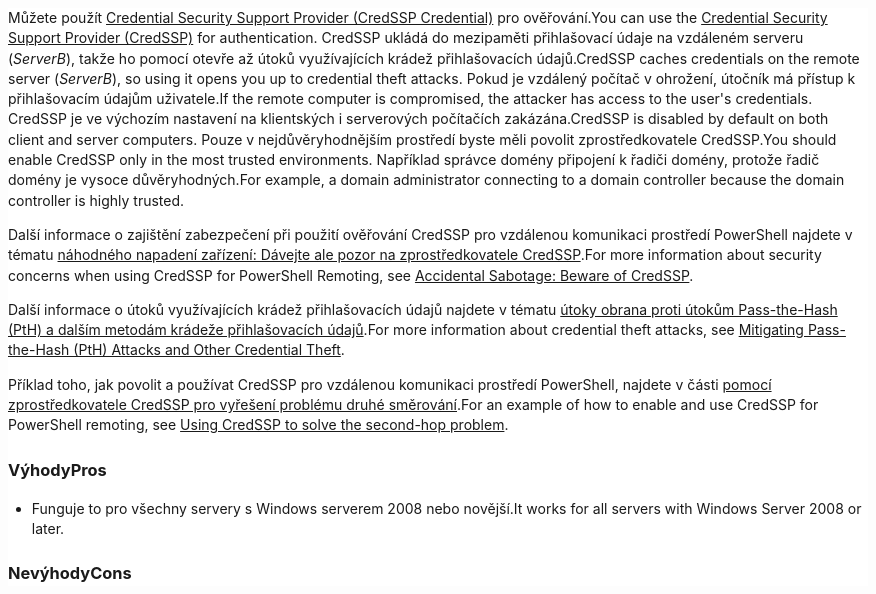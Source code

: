 <span data-ttu-id="d08fc-112">Můžete použít [Credential Security Support Provider (CredSSP Credential)](https://msdn.microsoft.com/library/windows/desktop/bb931352.aspx) pro ověřování.</span><span class="sxs-lookup"><span data-stu-id="d08fc-112">You can use the [Credential Security Support Provider (CredSSP)](https://msdn.microsoft.com/library/windows/desktop/bb931352.aspx) for authentication.</span></span> <span data-ttu-id="d08fc-113">CredSSP ukládá do mezipaměti přihlašovací údaje na vzdáleném serveru (_ServerB_), takže ho pomocí otevře až útoků využívajících krádež přihlašovacích údajů.</span><span class="sxs-lookup"><span data-stu-id="d08fc-113">CredSSP caches credentials on the remote server (_ServerB_), so using it opens you up to credential theft attacks.</span></span> <span data-ttu-id="d08fc-114">Pokud je vzdálený počítač v ohrožení, útočník má přístup k přihlašovacím údajům uživatele.</span><span class="sxs-lookup"><span data-stu-id="d08fc-114">If the remote computer is compromised, the attacker has access to the user's credentials.</span></span> <span data-ttu-id="d08fc-115">CredSSP je ve výchozím nastavení na klientských i serverových počítačích zakázána.</span><span class="sxs-lookup"><span data-stu-id="d08fc-115">CredSSP is disabled by default on both client and server computers.</span></span> <span data-ttu-id="d08fc-116">Pouze v nejdůvěryhodnějším prostředí byste měli povolit zprostředkovatele CredSSP.</span><span class="sxs-lookup"><span data-stu-id="d08fc-116">You should enable CredSSP only in the most trusted environments.</span></span> <span data-ttu-id="d08fc-117">Například správce domény připojení k řadiči domény, protože řadič domény je vysoce důvěryhodných.</span><span class="sxs-lookup"><span data-stu-id="d08fc-117">For example, a domain administrator connecting to a domain controller because the domain controller is highly trusted.</span></span>

<span data-ttu-id="d08fc-118">Další informace o zajištění zabezpečení při použití ověřování CredSSP pro vzdálenou komunikaci prostředí PowerShell najdete v tématu [náhodného napadení zařízení: Dávejte ale pozor na zprostředkovatele CredSSP](https://www.powershellmagazine.com/2014/03/06/accidental-sabotage-beware-of-credssp).</span><span class="sxs-lookup"><span data-stu-id="d08fc-118">For more information about security concerns when using CredSSP for PowerShell Remoting, see [Accidental Sabotage: Beware of CredSSP](https://www.powershellmagazine.com/2014/03/06/accidental-sabotage-beware-of-credssp).</span></span>

<span data-ttu-id="d08fc-119">Další informace o útoků využívajících krádež přihlašovacích údajů najdete v tématu [útoky obrana proti útokům Pass-the-Hash (PtH) a dalším metodám krádeže přihlašovacích údajů](https://www.microsoft.com/en-us/download/details.aspx?id=36036).</span><span class="sxs-lookup"><span data-stu-id="d08fc-119">For more information about credential theft attacks, see [Mitigating Pass-the-Hash (PtH) Attacks and Other Credential Theft](https://www.microsoft.com/en-us/download/details.aspx?id=36036).</span></span>

<span data-ttu-id="d08fc-120">Příklad toho, jak povolit a používat CredSSP pro vzdálenou komunikaci prostředí PowerShell, najdete v části [pomocí zprostředkovatele CredSSP pro vyřešení problému druhé směrování](https://blogs.technet.microsoft.com/heyscriptingguy/2012/11/14/enable-powershell-second-hop-functionality-with-credssp/).</span><span class="sxs-lookup"><span data-stu-id="d08fc-120">For an example of how to enable and use CredSSP for PowerShell remoting, see [Using CredSSP to solve the second-hop problem](https://blogs.technet.microsoft.com/heyscriptingguy/2012/11/14/enable-powershell-second-hop-functionality-with-credssp/).</span></span>

### <a name="pros"></a><span data-ttu-id="d08fc-121">Výhody</span><span class="sxs-lookup"><span data-stu-id="d08fc-121">Pros</span></span>

- <span data-ttu-id="d08fc-122">Funguje to pro všechny servery s Windows serverem 2008 nebo novější.</span><span class="sxs-lookup"><span data-stu-id="d08fc-122">It works for all servers with Windows Server 2008 or later.</span></span>

### <a name="cons"></a><span data-ttu-id="d08fc-123">Nevýhody</span><span class="sxs-lookup"><span data-stu-id="d08fc-123">Cons</span></span>
